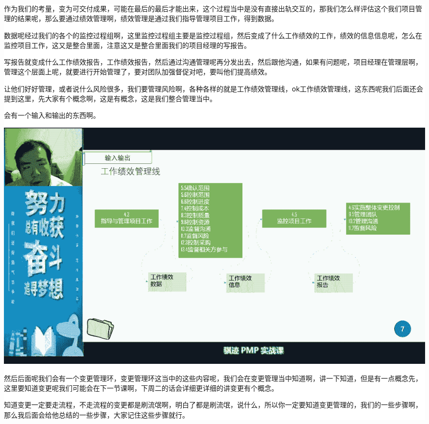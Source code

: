作为我们的考量，变为可交付成果，可能在最后的最后才能出来，这个过程当中是没有直接出轨交互的，那我们怎么样评估这个我们项目管理的结果呢，那么要通过绩效管理啊，绩效管理是通过我们指导管理项目工作，得到数据。

数据呢经过我们的各个的监控过程组啊，这里监控过程组主要是监控过程组，然后变成了什么工作绩效的工作，绩效的信息信息呢，怎么在监控项目工作，这又是整合里面，注意这又是整合里面我们的项目经理的写报告。

写报告就变成什么工作绩效报告，工作绩效报告，然后通过沟通管理呢再分发出去，然后跟他沟通，如果有问题呢，项目经理在管理层啊，管理这个层面上呢，就要进行开始管理了，要对团队加强督促对吧，要叫他们提高绩效。

让他们好好管理，或者说什么风险很多，我们要管理风险啊，各种各样的就是工作绩效管理线，ok工作绩效管理线，这东西呢我们后面还会提到这里，先大家有个概念啊，这是有概念，这是我们整合管理当中。

会有一个输入和输出的东西啊。

![](img/b50da71ab152ed365cccf37aa0b95897_7.png)

然后后面呢我们会有一个变更管理环，变更管理环这当中的这些内容呢，我们会在变更管理当中知道啊，讲一下知道，但是有一点概念先，这里要知道变更呢我们可能会在下一节课啊，下周二的话会详细更详细的讲变更有个概念。

知道变更一定要走流程，不走流程的变更都是刷流氓啊，明白了都是刷流氓，说什么，所以你一定要知道变更管理的，我们的一些步骤啊，那么我后面会给他总结的一些步骤，大家记住这些步骤就行。


